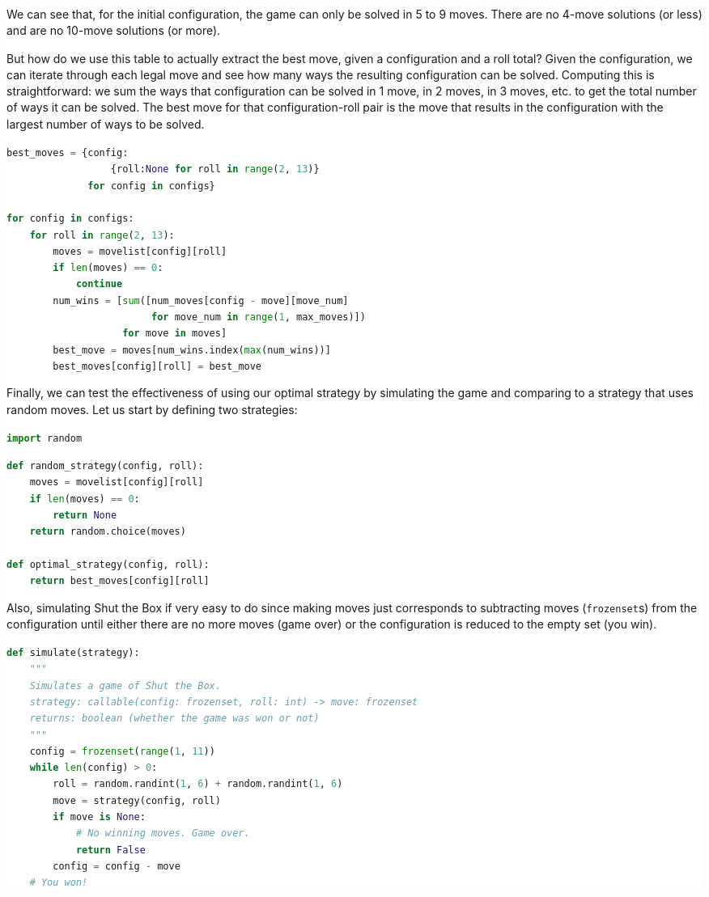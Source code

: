 

We can see that, for the initial configuration, the game can only be solved in $5$ to $9$ moves. There are no $4$-move solutions (or less) and are no $10$-move solutions (or more).

But how do we use this table to actually extract the best move, given a configuration and a roll total? Given the configuration, we can iterate through each legal move and see how many ways the resulting configuration can be solved. Computing this is straightforward: we sum the ways that configuration can be solved in $1$ move, in $2$ moves, in $3$ moves, etc. to get the total number of ways it can be solved. The best move for that configuration-roll pair is the move that results in the configuration with the largest number of ways to be solved.


```python
best_moves = {config:
                  {roll:None for roll in range(2, 13)}
              for config in configs}

for config in configs:
    for roll in range(2, 13):
        moves = movelist[config][roll]
        if len(moves) == 0:
            continue
        num_wins = [sum([num_moves[config - move][move_num]
                         for move_num in range(1, max_moves)])
                    for move in moves]
        best_move = moves[num_wins.index(max(num_wins))]
        best_moves[config][roll] = best_move
```

Finally, we can test the effectiveness of using our optimal strategy by simulating the game and comparing to a strategy that uses random moves. Let us start by defining two strategies:


```python
import random
```


```python
def random_strategy(config, roll):
    moves = movelist[config][roll]
    if len(moves) == 0:
        return None
    return random.choice(moves)

def optimal_strategy(config, roll):
    return best_moves[config][roll]
```

Also, simulating Shut the Box if very easy to do since making moves just corresponds to subtracting moves (`frozenset`s) from the configuration until either there are no more moves (game over) or the configuration is reduced to the empty set (you win).


```python
def simulate(strategy):
    """
    Simulates a game of Shut the Box.
    strategy: callable(config: frozenset, roll: int) -> move: frozenset
    returns: boolean (whether the game was won or not)
    """
    config = frozenset(range(1, 11))
    while len(config) > 0:
        roll = random.randint(1, 6) + random.randint(1, 6)
        move = strategy(config, roll)
        if move is None:
            # No winning moves. Game over.
            return False
        config = config - move
    # You won!
```